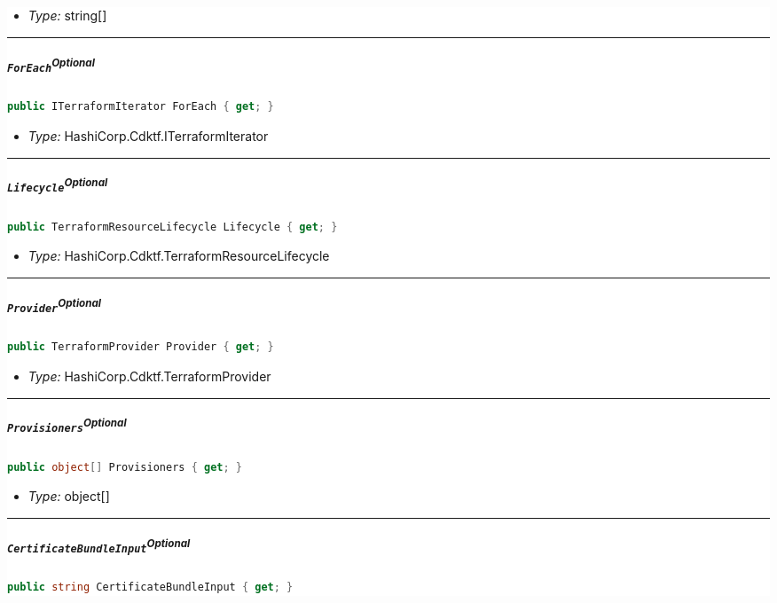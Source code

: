 - *Type:* string[]

---

##### `ForEach`<sup>Optional</sup> <a name="ForEach" id="@cdktf/provider-upcloud.loadbalancerFrontendTlsConfig.LoadbalancerFrontendTlsConfig.property.forEach"></a>

```csharp
public ITerraformIterator ForEach { get; }
```

- *Type:* HashiCorp.Cdktf.ITerraformIterator

---

##### `Lifecycle`<sup>Optional</sup> <a name="Lifecycle" id="@cdktf/provider-upcloud.loadbalancerFrontendTlsConfig.LoadbalancerFrontendTlsConfig.property.lifecycle"></a>

```csharp
public TerraformResourceLifecycle Lifecycle { get; }
```

- *Type:* HashiCorp.Cdktf.TerraformResourceLifecycle

---

##### `Provider`<sup>Optional</sup> <a name="Provider" id="@cdktf/provider-upcloud.loadbalancerFrontendTlsConfig.LoadbalancerFrontendTlsConfig.property.provider"></a>

```csharp
public TerraformProvider Provider { get; }
```

- *Type:* HashiCorp.Cdktf.TerraformProvider

---

##### `Provisioners`<sup>Optional</sup> <a name="Provisioners" id="@cdktf/provider-upcloud.loadbalancerFrontendTlsConfig.LoadbalancerFrontendTlsConfig.property.provisioners"></a>

```csharp
public object[] Provisioners { get; }
```

- *Type:* object[]

---

##### `CertificateBundleInput`<sup>Optional</sup> <a name="CertificateBundleInput" id="@cdktf/provider-upcloud.loadbalancerFrontendTlsConfig.LoadbalancerFrontendTlsConfig.property.certificateBundleInput"></a>

```csharp
public string CertificateBundleInput { get; }
```
